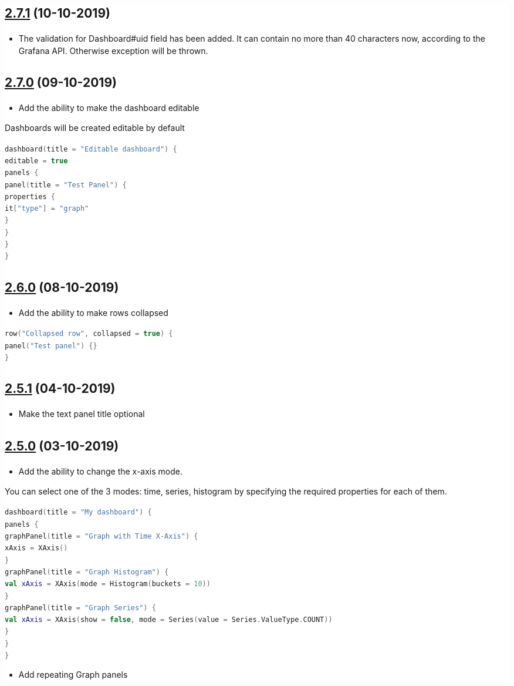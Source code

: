 ## [2.7.1]() (10-10-2019)

* The validation for Dashboard#uid field has been added.
It can contain no more than 40 characters now, according to the Grafana API. Otherwise exception will be thrown.

## [2.7.0]() (09-10-2019)

* Add the ability to make the dashboard editable

Dashboards will be created editable by default
```kotlin
dashboard(title = "Editable dashboard") {
editable = true
panels {
panel(title = "Test Panel") {
properties {
it["type"] = "graph"
}
}
}
}
```

## [2.6.0]() (08-10-2019)

* Add the ability to make rows collapsed
```kotlin
row("Collapsed row", collapsed = true) {
panel("Test panel") {}
}
```

## [2.5.1]() (04-10-2019)

* Make the text panel title optional

## [2.5.0]() (03-10-2019)

* Add the ability to change the x-axis mode.

You can select one of the 3 modes: time, series, histogram by specifying the required properties for each of them.
```kotlin
dashboard(title = "My dashboard") {
panels {
graphPanel(title = "Graph with Time X-Axis") {
xAxis = XAxis()
}
graphPanel(title = "Graph Histogram") {
val xAxis = XAxis(mode = Histogram(buckets = 10))
}
graphPanel(title = "Graph Series") {
val xAxis = XAxis(show = false, mode = Series(value = Series.ValueType.COUNT))
}
}
}
```
* Add repeating Graph panels

